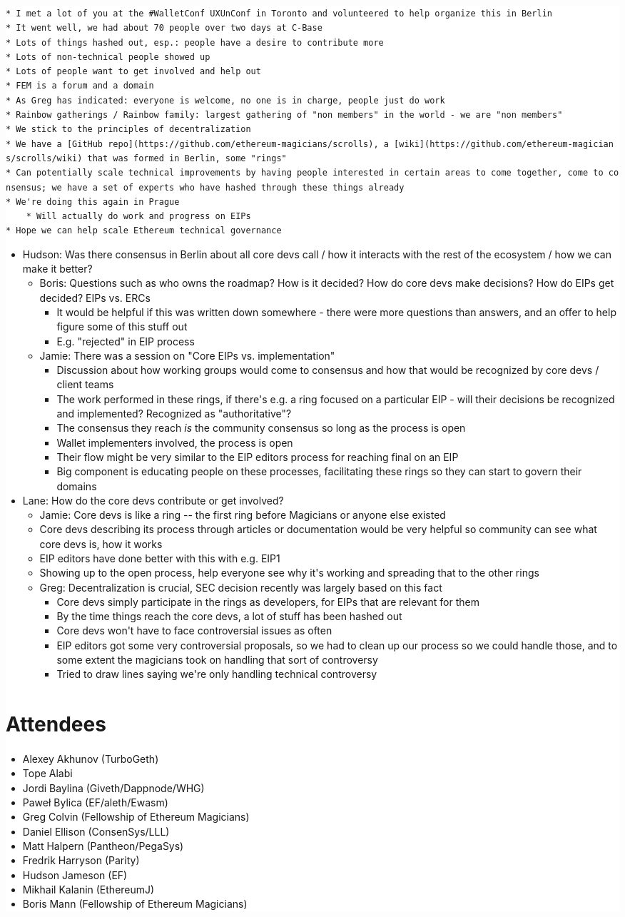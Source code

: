     * I met a lot of you at the #WalletConf UXUnConf in Toronto and volunteered to help organize this in Berlin
    * It went well, we had about 70 people over two days at C-Base
    * Lots of things hashed out, esp.: people have a desire to contribute more
    * Lots of non-technical people showed up
    * Lots of people want to get involved and help out
    * FEM is a forum and a domain
    * As Greg has indicated: everyone is welcome, no one is in charge, people just do work
    * Rainbow gatherings / Rainbow family: largest gathering of "non members" in the world - we are "non members"
    * We stick to the principles of decentralization
    * We have a [GitHub repo](https://github.com/ethereum-magicians/scrolls), a [wiki](https://github.com/ethereum-magicians/scrolls/wiki) that was formed in Berlin, some "rings"
    * Can potentially scale technical improvements by having people interested in certain areas to come together, come to consensus; we have a set of experts who have hashed through these things already
    * We're doing this again in Prague
        * Will actually do work and progress on EIPs
    * Hope we can help scale Ethereum technical governance
* Hudson: Was there consensus in Berlin about all core devs call / how it interacts with the rest of the ecosystem / how we can make it better?
    * Boris: Questions such as who owns the roadmap? How is it decided? How do core devs make decisions? How do EIPs get decided? EIPs vs. ERCs
        * It would be helpful if this was written down somewhere - there were more questions than answers, and an offer to help figure some of this stuff out
        * E.g. "rejected" in EIP process
    * Jamie: There was a session on "Core EIPs vs. implementation"
        * Discussion about how working groups would come to consensus and how that would be recognized by core devs / client teams
        * The work performed in these rings, if there's e.g. a ring focused on a particular EIP - will their decisions be recognized and implemented? Recognized as "authoritative"?
        * The consensus they reach _is_ the community consensus so long as the process is open
        * Wallet implementers involved, the process is open
        * Their flow might be very similar to the EIP editors process for reaching final on an EIP
        * Big component is educating people on these processes, facilitating these rings so they can start to govern their domains
* Lane: How do the core devs contribute or get involved?
    * Jamie: Core devs is like a ring -- the first ring before Magicians or anyone else existed
    * Core devs describing its process through articles or documentation would be very helpful so community can see what core devs is, how it works
    * EIP editors have done better with this with e.g. EIP1
    * Showing up to the open process, help everyone see why it's working and spreading that to the other rings
    * Greg: Decentralization is crucial, SEC decision recently was largely based on this fact
        * Core devs simply participate in the rings as developers, for EIPs that are relevant for them
        * By the time things reach the core devs, a lot of stuff has been hashed out
        * Core devs won't have to face controversial issues as often
        * EIP editors got some very controversial proposals, so we had to clean up our process so we could handle those, and to some extent the magicians took on handling that sort of controversy
        * Tried to draw lines saying we're only handling technical controversy

# Attendees
* Alexey Akhunov (TurboGeth)
* Tope Alabi
* Jordi Baylina (Giveth/Dappnode/WHG)
* Paweł Bylica (EF/aleth/Ewasm)
* Greg Colvin (Fellowship of Ethereum Magicians)
* Daniel Ellison (ConsenSys/LLL)
* Matt Halpern (Pantheon/PegaSys)
* Fredrik Harryson (Parity)
* Hudson Jameson (EF)
* Mikhail Kalanin (EthereumJ)
* Boris Mann (Fellowship of Ethereum Magicians)